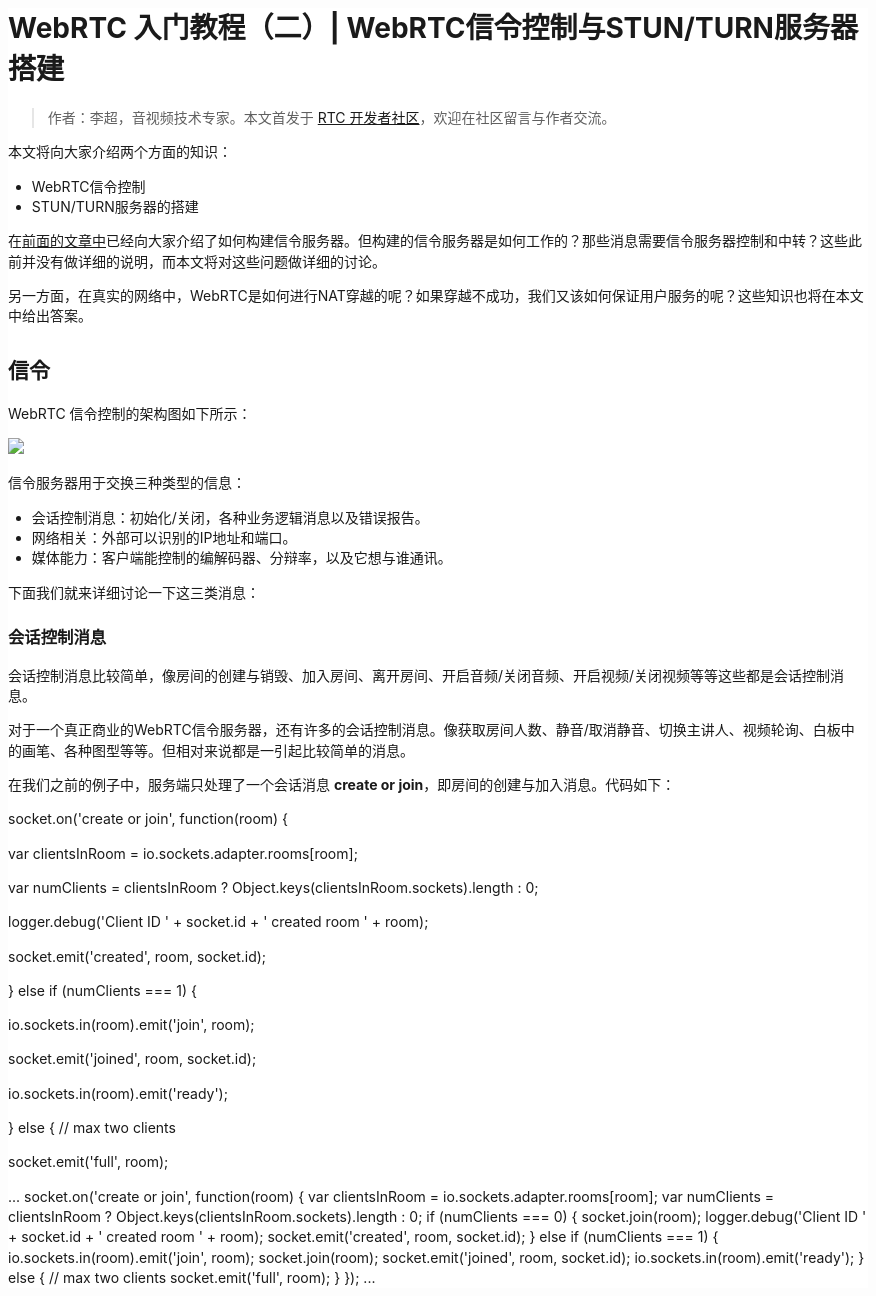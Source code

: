 # WebRTC 入门教程（二）| WebRTC信令控制与STUN/TURN服务器搭建 
> 作者：李超，音视频技术专家。本文首发于 [RTC 开发者社区](https://rtcdeveloper.com/t/topic/13742)，欢迎在社区留言与作者交流。

本文将向大家介绍两个方面的知识：

*   WebRTC信令控制
*   STUN/TURN服务器的搭建

在[前面的文章中](https://webrtc.org.cn/webrtc-tutorial-1-setup-signaling/)已经向大家介绍了如何构建信令服务器。但构建的信令服务器是如何工作的？那些消息需要信令服务器控制和中转？这些此前并没有做详细的说明，而本文将对这些问题做详细的讨论。

另一方面，在真实的网络中，WebRTC是如何进行NAT穿越的呢？如果穿越不成功，我们又该如何保证用户服务的呢？这些知识也将在本文中给出答案。

信令
--

WebRTC 信令控制的架构图如下所示：

[![](https://webrtc.org.cn/wp-content/uploads/2019/04/2db6189b1b416d0a4b8ddad740780fc484eaa5d3.png)
](https://webrtc.org.cn/wp-content/uploads/2019/04/2db6189b1b416d0a4b8ddad740780fc484eaa5d3.png)

信令服务器用于交换三种类型的信息：

*   会话控制消息：初始化/关闭，各种业务逻辑消息以及错误报告。
*   网络相关：外部可以识别的IP地址和端口。
*   媒体能力：客户端能控制的编解码器、分辩率，以及它想与谁通讯。

下面我们就来详细讨论一下这三类消息：

### 会话控制消息

会话控制消息比较简单，像房间的创建与销毁、加入房间、离开房间、开启音频/关闭音频、开启视频/关闭视频等等这些都是会话控制消息。

对于一个真正商业的WebRTC信令服务器，还有许多的会话控制消息。像获取房间人数、静音/取消静音、切换主讲人、视频轮询、白板中的画笔、各种图型等等。但相对来说都是一引起比较简单的消息。

在我们之前的例子中，服务端只处理了一个会话消息 **create or join**，即房间的创建与加入消息。代码如下：

socket.on('create or join', function(room)  {

var clientsInRoom = io.sockets.adapter.rooms\[room\];

var numClients = clientsInRoom ? Object.keys(clientsInRoom.sockets).length  :  0;

logger.debug('Client ID ' \+ socket.id \+ ' created room ' \+ room);

socket.emit('created', room, socket.id);

}  else  if  (numClients === 1)  {

io.sockets.in(room).emit('join', room);

socket.emit('joined', room, socket.id);

io.sockets.in(room).emit('ready');

}  else  { // max two clients

socket.emit('full', room);

... socket.on('create or join', function(room) { var clientsInRoom = io.sockets.adapter.rooms\[room\]; var numClients = clientsInRoom ? Object.keys(clientsInRoom.sockets).length : 0; if (numClients === 0) { socket.join(room); logger.debug('Client ID ' + socket.id + ' created room ' + room); socket.emit('created', room, socket.id); } else if (numClients === 1) { io.sockets.in(room).emit('join', room); socket.join(room); socket.emit('joined', room, socket.id); io.sockets.in(room).emit('ready'); } else { // max two clients socket.emit('full', room); } }); ...
